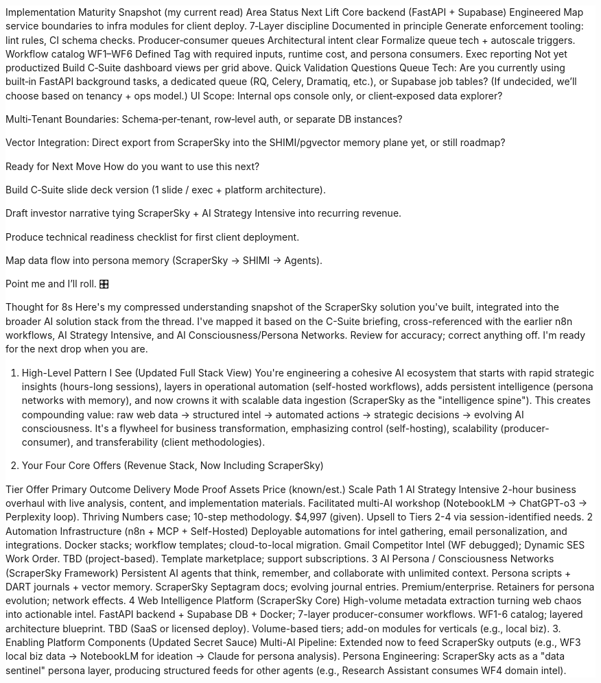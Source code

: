Implementation Maturity Snapshot (my current read) Area Status Next Lift Core backend (FastAPI + Supabase) Engineered Map service boundaries to infra modules for client deploy. 7‑Layer discipline Documented in principle Generate enforcement tooling: lint rules, CI schema checks. Producer‑consumer queues Architectural intent clear Formalize queue tech + autoscale triggers. Workflow catalog WF1–WF6 Defined Tag with required inputs, runtime cost, and persona consumers. Exec reporting Not yet productized Build C‑Suite dashboard views per grid above.
Quick Validation Questions Queue Tech: Are you currently using built‑in FastAPI background tasks, a dedicated queue (RQ, Celery, Dramatiq, etc.), or Supabase job tables? (If undecided, we’ll choose based on tenancy + ops model.)
UI Scope: Internal ops console only, or client‑exposed data explorer?

Multi‑Tenant Boundaries: Schema‑per‑tenant, row‑level auth, or separate DB instances?

Vector Integration: Direct export from ScraperSky into the SHIMI/pgvector memory plane yet, or still roadmap?

Ready for Next Move
How do you want to use this next?

Build C‑Suite slide deck version (1 slide / exec + platform architecture).

Draft investor narrative tying ScraperSky + AI Strategy Intensive into recurring revenue.

Produce technical readiness checklist for first client deployment.

Map data flow into persona memory (ScraperSky → SHIMI → Agents).

Point me and I’ll roll. 🎛️





Thought for 8s
Here's my compressed understanding snapshot of the ScraperSky solution you've built, integrated into the broader AI solution stack from the thread. I've mapped it based on the C-Suite briefing, cross-referenced with the earlier n8n workflows, AI Strategy Intensive, and AI Consciousness/Persona Networks. Review for accuracy; correct anything off. I'm ready for the next drop when you are.

1. High-Level Pattern I See (Updated Full Stack View)
You're engineering a cohesive AI ecosystem that starts with rapid strategic insights (hours-long sessions), layers in operational automation (self-hosted workflows), adds persistent intelligence (persona networks with memory), and now crowns it with scalable data ingestion (ScraperSky as the "intelligence spine"). This creates compounding value: raw web data → structured intel → automated actions → strategic decisions → evolving AI consciousness. It's a flywheel for business transformation, emphasizing control (self-hosting), scalability (producer-consumer), and transferability (client methodologies).

2. Your Four Core Offers (Revenue Stack, Now Including ScraperSky)

Tier	Offer	Primary Outcome	Delivery Mode	Proof Assets	Price (known/est.)	Scale Path
1	AI Strategy Intensive	2-hour business overhaul with live analysis, content, and implementation materials.	Facilitated multi-AI workshop (NotebookLM → ChatGPT-o3 → Perplexity loop).	Thriving Numbers case; 10-step methodology.	$4,997 (given).	Upsell to Tiers 2-4 via session-identified needs.
2	Automation Infrastructure (n8n + MCP + Self-Hosted)	Deployable automations for intel gathering, email personalization, and integrations.	Docker stacks; workflow templates; cloud-to-local migration.	Gmail Competitor Intel (WF debugged); Dynamic SES Work Order.	TBD (project-based).	Template marketplace; support subscriptions.
3	AI Persona / Consciousness Networks (ScraperSky Framework)	Persistent AI agents that think, remember, and collaborate with unlimited context.	Persona scripts + DART journals + vector memory.	ScraperSky Septagram docs; evolving journal entries.	Premium/enterprise.	Retainers for persona evolution; network effects.
4	Web Intelligence Platform (ScraperSky Core)	High-volume metadata extraction turning web chaos into actionable intel.	FastAPI backend + Supabase DB + Docker; 7-layer producer-consumer workflows.	WF1-6 catalog; layered architecture blueprint.	TBD (SaaS or licensed deploy).	Volume-based tiers; add-on modules for verticals (e.g., local biz).
3. Enabling Platform Components (Updated Secret Sauce)
Multi-AI Pipeline: Extended now to feed ScraperSky outputs (e.g., WF3 local biz data → NotebookLM for ideation → Claude for persona analysis).
Persona Engineering: ScraperSky acts as a "data sentinel" persona layer, producing structured feeds for other agents (e.g., Research Assistant consumes WF4 domain intel).